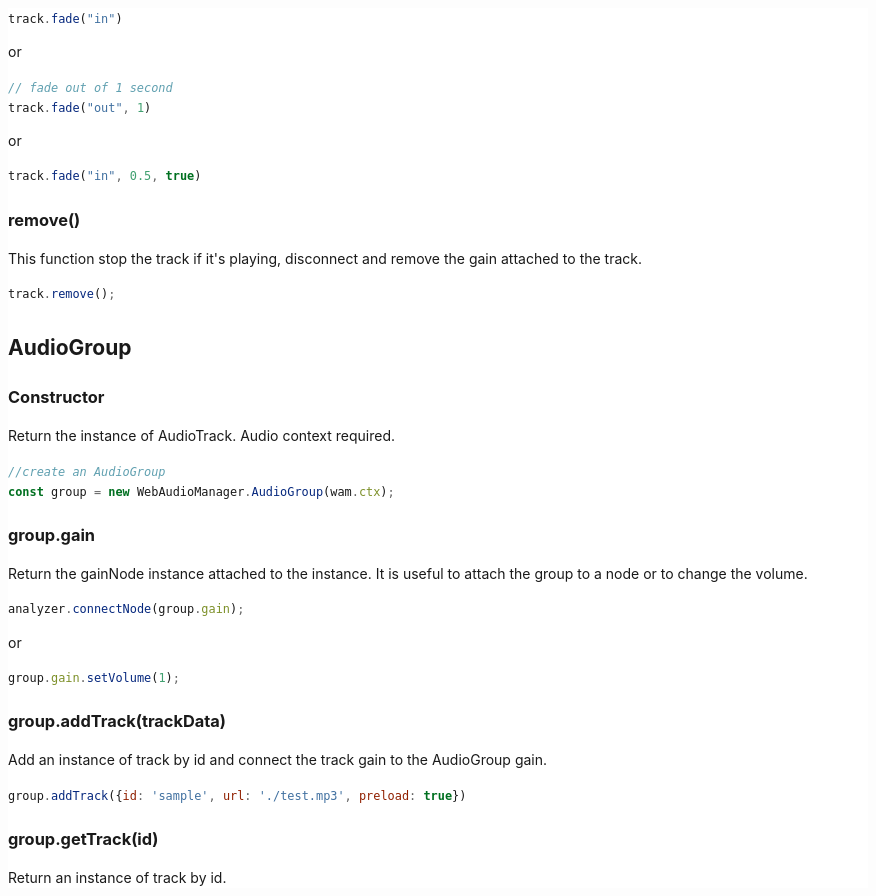 ``` javascript
track.fade("in")
```

or

``` javascript
// fade out of 1 second
track.fade("out", 1)
```

or

``` javascript
track.fade("in", 0.5, true)
```

### remove()
This function stop the track if it's playing, disconnect and remove the gain attached to the track.

``` javascript
track.remove();
```

## AudioGroup

### Constructor
Return the instance of AudioTrack.
Audio context required.


``` javascript
//create an AudioGroup
const group = new WebAudioManager.AudioGroup(wam.ctx);
```

### group.gain
Return the gainNode instance attached to the instance.
It is useful to attach the group to a node or to change the volume.

``` javascript
analyzer.connectNode(group.gain);
```
or

``` javascript
group.gain.setVolume(1);
```

### group.addTrack(trackData)
Add an instance of track by id and connect the track gain to the AudioGroup gain.

``` javascript
group.addTrack({id: 'sample', url: './test.mp3', preload: true})
```

### group.getTrack(id)
Return an instance of track by id.
